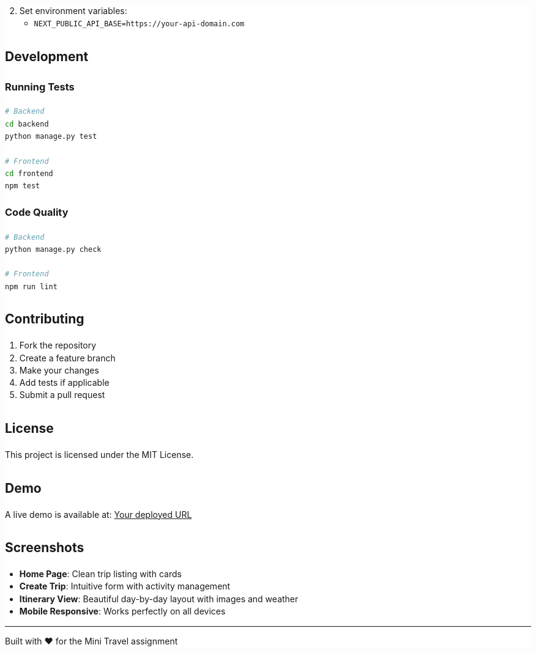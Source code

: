 2. Set environment variables:
   - `NEXT_PUBLIC_API_BASE=https://your-api-domain.com`

## Development

### Running Tests
```bash
# Backend
cd backend
python manage.py test

# Frontend
cd frontend
npm test
```

### Code Quality
```bash
# Backend
python manage.py check

# Frontend
npm run lint
```

## Contributing

1. Fork the repository
2. Create a feature branch
3. Make your changes
4. Add tests if applicable
5. Submit a pull request

## License

This project is licensed under the MIT License.

## Demo

A live demo is available at: [Your deployed URL](https://drive.google.com/file/d/1SjZTP4BESV7jd7LbgzMUDUduJeiFreSv/view?usp=sharing)
## Screenshots

- **Home Page**: Clean trip listing with cards
- **Create Trip**: Intuitive form with activity management
- **Itinerary View**: Beautiful day-by-day layout with images and weather
- **Mobile Responsive**: Works perfectly on all devices

---

Built with ❤️ for the Mini Travel assignment
